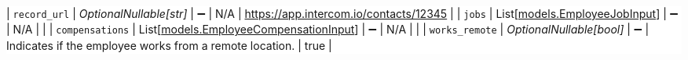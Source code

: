 | `record_url`                                                                                                                                                                                                                                                                                  | *OptionalNullable[str]*                                                                                                                                                                                                                                                                       | :heavy_minus_sign:                                                                                                                                                                                                                                                                            | N/A                                                                                                                                                                                                                                                                                           | https://app.intercom.io/contacts/12345                                                                                                                                                                                                                                                        |
| `jobs`                                                                                                                                                                                                                                                                                        | List[[models.EmployeeJobInput](../../models/employeejobinput.md)]                                                                                                                                                                                                                             | :heavy_minus_sign:                                                                                                                                                                                                                                                                            | N/A                                                                                                                                                                                                                                                                                           |                                                                                                                                                                                                                                                                                               |
| `compensations`                                                                                                                                                                                                                                                                               | List[[models.EmployeeCompensationInput](../../models/employeecompensationinput.md)]                                                                                                                                                                                                           | :heavy_minus_sign:                                                                                                                                                                                                                                                                            | N/A                                                                                                                                                                                                                                                                                           |                                                                                                                                                                                                                                                                                               |
| `works_remote`                                                                                                                                                                                                                                                                                | *OptionalNullable[bool]*                                                                                                                                                                                                                                                                      | :heavy_minus_sign:                                                                                                                                                                                                                                                                            | Indicates if the employee works from a remote location.                                                                                                                                                                                                                                       | true                                                                                                                                                                                                                                                                                          |